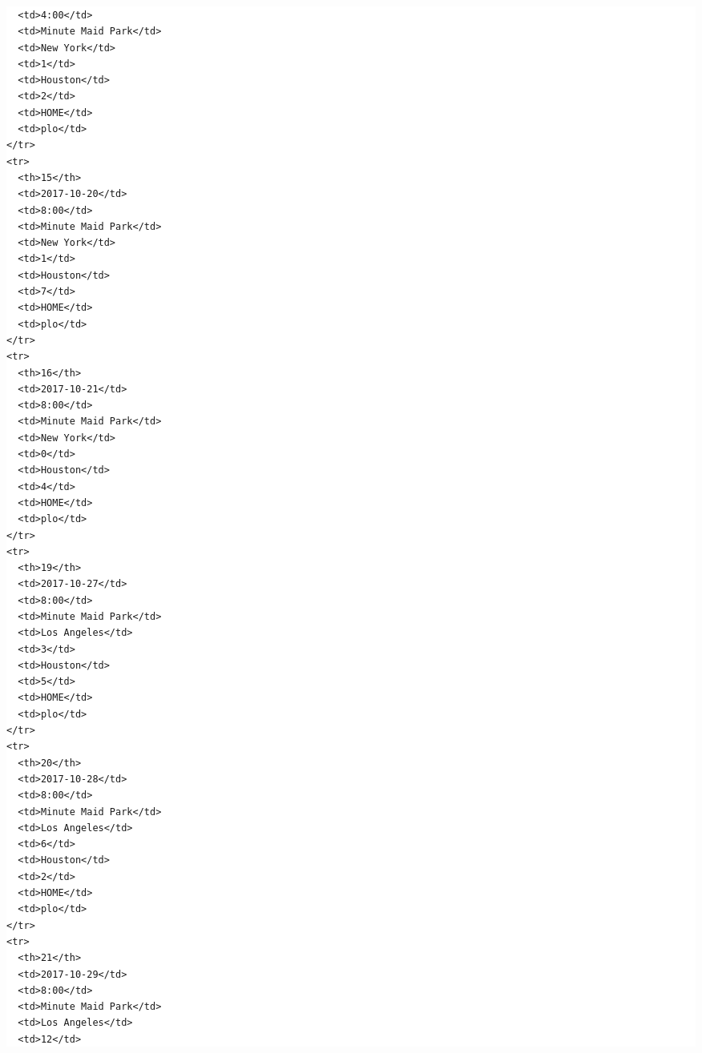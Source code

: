       <td>4:00</td>
      <td>Minute Maid Park</td>
      <td>New York</td>
      <td>1</td>
      <td>Houston</td>
      <td>2</td>
      <td>HOME</td>
      <td>plo</td>
    </tr>
    <tr>
      <th>15</th>
      <td>2017-10-20</td>
      <td>8:00</td>
      <td>Minute Maid Park</td>
      <td>New York</td>
      <td>1</td>
      <td>Houston</td>
      <td>7</td>
      <td>HOME</td>
      <td>plo</td>
    </tr>
    <tr>
      <th>16</th>
      <td>2017-10-21</td>
      <td>8:00</td>
      <td>Minute Maid Park</td>
      <td>New York</td>
      <td>0</td>
      <td>Houston</td>
      <td>4</td>
      <td>HOME</td>
      <td>plo</td>
    </tr>
    <tr>
      <th>19</th>
      <td>2017-10-27</td>
      <td>8:00</td>
      <td>Minute Maid Park</td>
      <td>Los Angeles</td>
      <td>3</td>
      <td>Houston</td>
      <td>5</td>
      <td>HOME</td>
      <td>plo</td>
    </tr>
    <tr>
      <th>20</th>
      <td>2017-10-28</td>
      <td>8:00</td>
      <td>Minute Maid Park</td>
      <td>Los Angeles</td>
      <td>6</td>
      <td>Houston</td>
      <td>2</td>
      <td>HOME</td>
      <td>plo</td>
    </tr>
    <tr>
      <th>21</th>
      <td>2017-10-29</td>
      <td>8:00</td>
      <td>Minute Maid Park</td>
      <td>Los Angeles</td>
      <td>12</td>